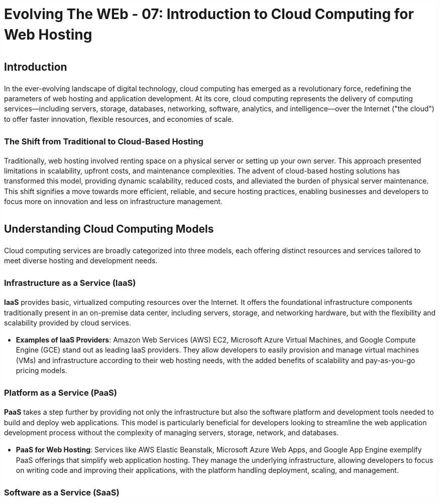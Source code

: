 # Evolving The WEb - 07: Introduction to Cloud Computing for Web Hosting

## Introduction

In the ever-evolving landscape of digital technology, cloud computing has emerged as a revolutionary force, redefining the parameters of web hosting and application development. At its core, cloud computing represents the delivery of computing services—including servers, storage, databases, networking, software, analytics, and intelligence—over the Internet ("the cloud") to offer faster innovation, flexible resources, and economies of scale.

### The Shift from Traditional to Cloud-Based Hosting

Traditionally, web hosting involved renting space on a physical server or setting up your own server. This approach presented limitations in scalability, upfront costs, and maintenance complexities. The advent of cloud-based hosting solutions has transformed this model, providing dynamic scalability, reduced costs, and alleviated the burden of physical server maintenance. This shift signifies a move towards more efficient, reliable, and secure hosting practices, enabling businesses and developers to focus more on innovation and less on infrastructure management.

## Understanding Cloud Computing Models

Cloud computing services are broadly categorized into three models, each offering distinct resources and services tailored to meet diverse hosting and development needs.

### Infrastructure as a Service (IaaS)

**IaaS** provides basic, virtualized computing resources over the Internet. It offers the foundational infrastructure components traditionally present in an on-premise data center, including servers, storage, and networking hardware, but with the flexibility and scalability provided by cloud services.

- **Examples of IaaS Providers**: Amazon Web Services (AWS) EC2, Microsoft Azure Virtual Machines, and Google Compute Engine (GCE) stand out as leading IaaS providers. They allow developers to easily provision and manage virtual machines (VMs) and infrastructure according to their web hosting needs, with the added benefits of scalability and pay-as-you-go pricing models.

### Platform as a Service (PaaS)

**PaaS** takes a step further by providing not only the infrastructure but also the software platform and development tools needed to build and deploy web applications. This model is particularly beneficial for developers looking to streamline the web application development process without the complexity of managing servers, storage, network, and databases.

- **PaaS for Web Hosting**: Services like AWS Elastic Beanstalk, Microsoft Azure Web Apps, and Google App Engine exemplify PaaS offerings that simplify web application hosting. They manage the underlying infrastructure, allowing developers to focus on writing code and improving their applications, with the platform handling deployment, scaling, and management.

### Software as a Service (SaaS)
